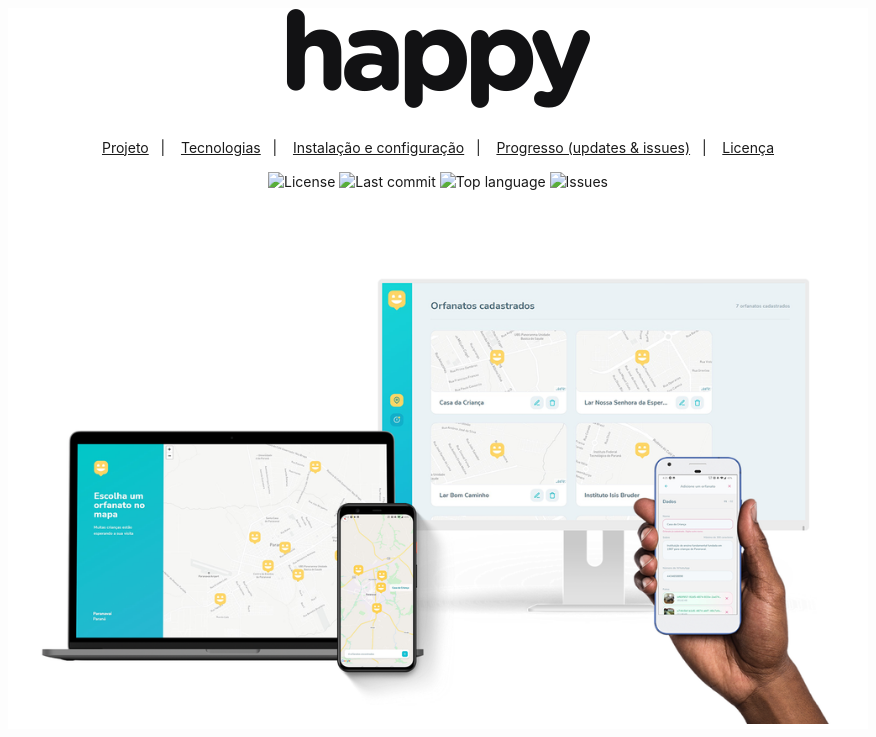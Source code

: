 <h1 align="center">
    <img alt="Happy" title="Happy" src=".github/logo.svg" />
</h1>

<p align="center">
  <a href="#computer-projeto">Projeto</a>&nbsp;&nbsp;&nbsp;|&nbsp;&nbsp;&nbsp;
  <a href="#rocket-stack">Tecnologias</a>&nbsp;&nbsp;&nbsp;|&nbsp;&nbsp;&nbsp;
  <a href="#wrench-setup">Instalação e configuração</a>&nbsp;&nbsp;&nbsp;|&nbsp;&nbsp;&nbsp;
  <a href="#exclamation-progresso">Progresso (updates & issues)</a>&nbsp;&nbsp;&nbsp;|&nbsp;&nbsp;&nbsp;
  <a href="#memo-licença">Licença</a>
</p>

<p align="center">
  <img alt="License" src="https://img.shields.io/static/v1?label=license&message=MIT&color=15C3D6">
  <img alt="Last commit" src="https://img.shields.io/github/last-commit/aadelgrossi/nlw3-happy?color=15C3D6">
  <img alt="Top language" src="https://img.shields.io/github/languages/top/aadelgrossi/nlw3-happy?color=15C3D6">
  <img alt="Issues" src="https://img.shields.io/github/issues/aadelgrossi/nlw3-happy?color=15C3D6">
</p>

<br>

<p align="center">
  <img alt="Happy" src=".github/happy.png" width="100%">
</p>
